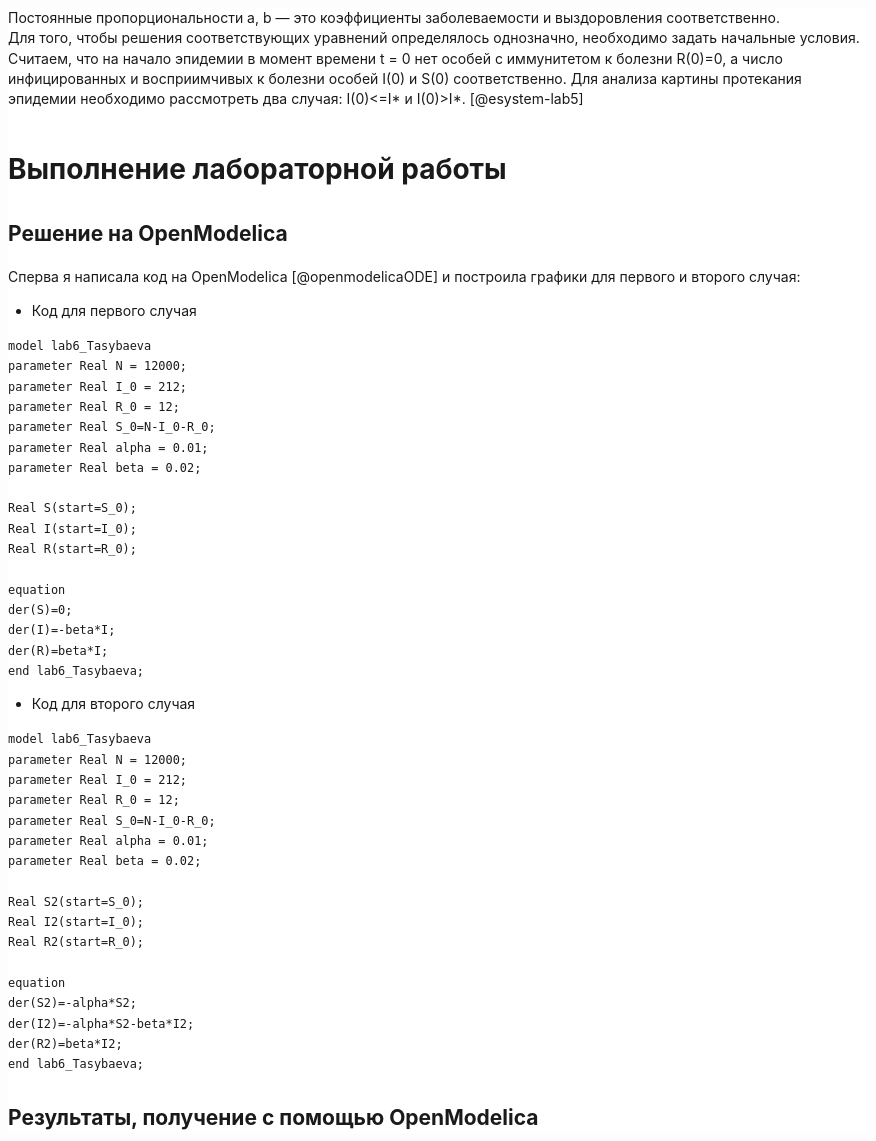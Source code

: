 Постоянные пропорциональности a, b — это коэффициенты заболеваемости
и выздоровления соответственно.  
Для того, чтобы решения соответствующих уравнений определялось однозначно, необходимо задать начальные условия. Считаем, что на начало эпидемии в момент времени t = 0 нет особей с иммунитетом к болезни R(0)=0, а число инфицированных и восприимчивых к болезни особей I(0) и S(0) соответственно. Для анализа картины протекания эпидемии необходимо рассмотреть два случая: I(0)<=I* и I(0)>I*.
[@esystem-lab5]
# Выполнение лабораторной работы

## Решение на OpenModelica

Сперва я написала код на OpenModelica [@openmodelicaODE] и построила графики для первого и второго случая:

- Код для первого случая

```
model lab6_Tasybaeva
parameter Real N = 12000;
parameter Real I_0 = 212;
parameter Real R_0 = 12;
parameter Real S_0=N-I_0-R_0;
parameter Real alpha = 0.01;
parameter Real beta = 0.02;

Real S(start=S_0);
Real I(start=I_0);
Real R(start=R_0);

equation
der(S)=0;
der(I)=-beta*I;
der(R)=beta*I;
end lab6_Tasybaeva;
```
- Код для второго случая
```
model lab6_Tasybaeva
parameter Real N = 12000;
parameter Real I_0 = 212;
parameter Real R_0 = 12;
parameter Real S_0=N-I_0-R_0;
parameter Real alpha = 0.01;
parameter Real beta = 0.02;

Real S2(start=S_0);
Real I2(start=I_0);
Real R2(start=R_0);

equation
der(S2)=-alpha*S2;
der(I2)=-alpha*S2-beta*I2;
der(R2)=beta*I2;
end lab6_Tasybaeva;
```
## Результаты, получение с помощью OpenModelica
